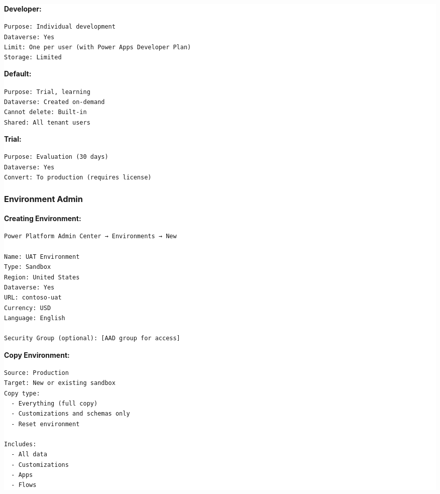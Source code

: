 **Developer:**
```
Purpose: Individual development
Dataverse: Yes
Limit: One per user (with Power Apps Developer Plan)
Storage: Limited
```

**Default:**
```
Purpose: Trial, learning
Dataverse: Created on-demand
Cannot delete: Built-in
Shared: All tenant users
```

**Trial:**
```
Purpose: Evaluation (30 days)
Dataverse: Yes
Convert: To production (requires license)
```

### Environment Admin

**Creating Environment:**
```
Power Platform Admin Center → Environments → New

Name: UAT Environment
Type: Sandbox
Region: United States
Dataverse: Yes
URL: contoso-uat
Currency: USD
Language: English

Security Group (optional): [AAD group for access]
```

**Copy Environment:**
```
Source: Production
Target: New or existing sandbox
Copy type:
  - Everything (full copy)
  - Customizations and schemas only
  - Reset environment

Includes:
  - All data
  - Customizations
  - Apps
  - Flows
```
